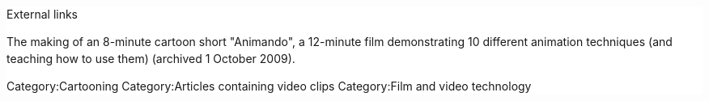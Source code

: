  
 
 
 
 
 
 

External links

 The making of an 8-minute cartoon short
 "Animando", a 12-minute film demonstrating 10 different animation techniques (and teaching how to use them) (archived 1 October 2009).

 
Category:Cartooning
Category:Articles containing video clips
Category:Film and video technology